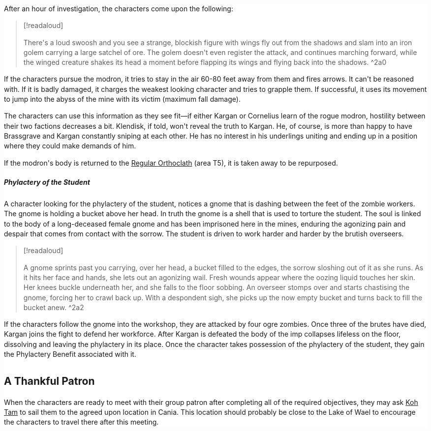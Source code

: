 After an hour of investigation, the characters come upon the following:

> [!readaloud] 
> 
> There's a loud swoosh and you see a strange, blockish figure with wings fly out from the shadows and slam into an iron golem carrying a large satchel of ore. The golem doesn't even register the attack, and continues marching forward, while the winged creature shakes its head a moment before flapping its wings and flying back into the shadows.
^2a0

If the characters pursue the modron, it tries to stay in the air 60-80 feet away from them and fires arrows. It can't be reasoned with. If it is badly damaged, it charges the weakest looking character and tries to grapple them. If successful, it uses its movement to jump into the abyss of the mine with its victim (maximum fall damage).

The characters can use this information as they see fit—if either Kargan or Cornelius learn of the rogue modron, hostility between their two factions decreases a bit. Klendisk, if told, won't reveal the truth to Kargan. He, of course, is more than happy to have Brassgrave and Kargan constantly sniping at each other. He has no interest in his underlings uniting and ending up in a position where they could make demands of him.

If the modron's body is returned to the [Regular Orthoclath](Mechanics/bestiary/npc/regular-orthoclath-coa.md) (area T5), it is taken away to be repurposed.

##### Phylactery of the Student

A character looking for the phylactery of the student, notices a gnome that is dashing between the feet of the zombie workers. The gnome is holding a bucket above her head. In truth the gnome is a shell that is used to torture the student. The soul is linked to the body of a long-deceased female gnome and has been imprisoned here in the mines, enduring the agonizing pain and despair that comes from contact with the sorrow. The student is driven to work harder and harder by the brutish overseers.

> [!readaloud] 
> 
> A gnome sprints past you carrying, over her head, a bucket filled to the edges, the sorrow sloshing out of it as she runs. As it hits her face and hands, she lets out an agonizing wail. Fresh wounds appear where the oozing liquid touches her skin. Her knees buckle underneath her, and she falls to the floor sobbing. An overseer stomps over and starts chastising the gnome, forcing her to crawl back up. With a despondent sigh, she picks up the now empty bucket and turns back to fill the bucket anew.
^2a2

If the characters follow the gnome into the workshop, they are attacked by four ogre zombies. Once three of the brutes have died, Kargan joins the fight to defend her workforce. After Kargan is defeated the body of the imp collapses lifeless on the floor, dissolving and leaving the phylactery in its place. Once the character takes possession of the phylactery of the student, they gain the Phylactery Benefit associated with it.

## A Thankful Patron

When the characters are ready to meet with their group patron after completing all of the required objectives, they may ask [Koh Tam](Mechanics/bestiary/npc/koh-tam-coa.md) to sail them to the agreed upon location in Cania. This location should probably be close to the Lake of Wael to encourage the characters to travel there after this meeting.
